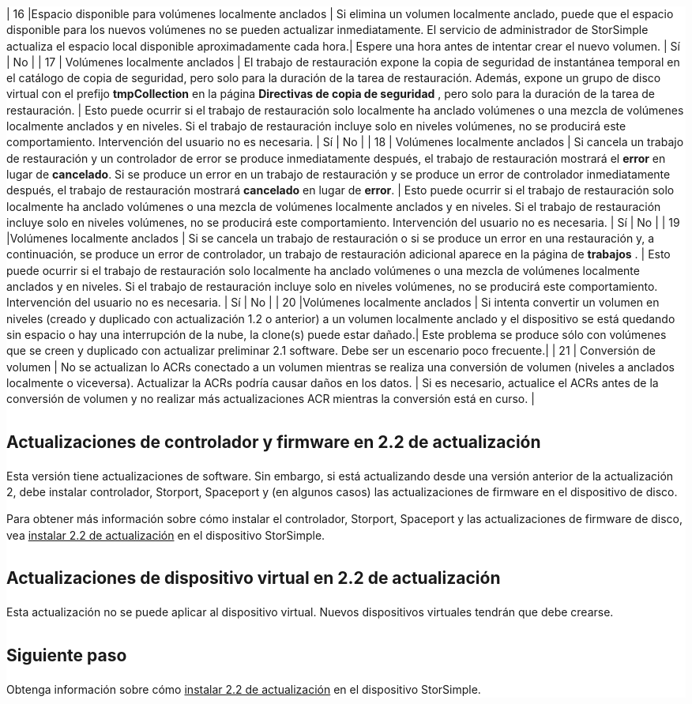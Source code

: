 | 16 |Espacio disponible para volúmenes localmente anclados | Si elimina un volumen localmente anclado, puede que el espacio disponible para los nuevos volúmenes no se pueden actualizar inmediatamente. El servicio de administrador de StorSimple actualiza el espacio local disponible aproximadamente cada hora.| Espere una hora antes de intentar crear el nuevo volumen. | Sí | No |
| 17 | Volúmenes localmente anclados | El trabajo de restauración expone la copia de seguridad de instantánea temporal en el catálogo de copia de seguridad, pero solo para la duración de la tarea de restauración. Además, expone un grupo de disco virtual con el prefijo **tmpCollection** en la página **Directivas de copia de seguridad** , pero solo para la duración de la tarea de restauración. | Esto puede ocurrir si el trabajo de restauración solo localmente ha anclado volúmenes o una mezcla de volúmenes localmente anclados y en niveles. Si el trabajo de restauración incluye solo en niveles volúmenes, no se producirá este comportamiento. Intervención del usuario no es necesaria. | Sí | No |
| 18 | Volúmenes localmente anclados | Si cancela un trabajo de restauración y un controlador de error se produce inmediatamente después, el trabajo de restauración mostrará el **error** en lugar de **cancelado**. Si se produce un error en un trabajo de restauración y se produce un error de controlador inmediatamente después, el trabajo de restauración mostrará **cancelado** en lugar de **error**. | Esto puede ocurrir si el trabajo de restauración solo localmente ha anclado volúmenes o una mezcla de volúmenes localmente anclados y en niveles. Si el trabajo de restauración incluye solo en niveles volúmenes, no se producirá este comportamiento. Intervención del usuario no es necesaria. | Sí | No |
| 19 |Volúmenes localmente anclados | Si se cancela un trabajo de restauración o si se produce un error en una restauración y, a continuación, se produce un error de controlador, un trabajo de restauración adicional aparece en la página de **trabajos** . | Esto puede ocurrir si el trabajo de restauración solo localmente ha anclado volúmenes o una mezcla de volúmenes localmente anclados y en niveles. Si el trabajo de restauración incluye solo en niveles volúmenes, no se producirá este comportamiento. Intervención del usuario no es necesaria. | Sí | No |
| 20 |Volúmenes localmente anclados | Si intenta convertir un volumen en niveles (creado y duplicado con actualización 1.2 o anterior) a un volumen localmente anclado y el dispositivo se está quedando sin espacio o hay una interrupción de la nube, la clone(s) puede estar dañado.| Este problema se produce sólo con volúmenes que se creen y duplicado con actualizar preliminar 2.1 software. Debe ser un escenario poco frecuente.|
| 21 | Conversión de volumen | No se actualizan lo ACRs conectado a un volumen mientras se realiza una conversión de volumen (niveles a anclados localmente o viceversa). Actualizar la ACRs podría causar daños en los datos. | Si es necesario, actualice el ACRs antes de la conversión de volumen y no realizar más actualizaciones ACR mientras la conversión está en curso. |

## <a name="controller-and-firmware-updates-in-update-22"></a>Actualizaciones de controlador y firmware en 2.2 de actualización

Esta versión tiene actualizaciones de software. Sin embargo, si está actualizando desde una versión anterior de la actualización 2, debe instalar controlador, Storport, Spaceport y (en algunos casos) las actualizaciones de firmware en el dispositivo de disco.
 
Para obtener más información sobre cómo instalar el controlador, Storport, Spaceport y las actualizaciones de firmware de disco, vea [instalar 2.2 de actualización](storsimple-install-update-21.md) en el dispositivo StorSimple.

 
## <a name="virtual-device-updates-in-update-22"></a>Actualizaciones de dispositivo virtual en 2.2 de actualización

Esta actualización no se puede aplicar al dispositivo virtual. Nuevos dispositivos virtuales tendrán que debe crearse. 

## <a name="next-step"></a>Siguiente paso

Obtenga información sobre cómo [instalar 2.2 de actualización](storsimple-install-update-21.md) en el dispositivo StorSimple.
